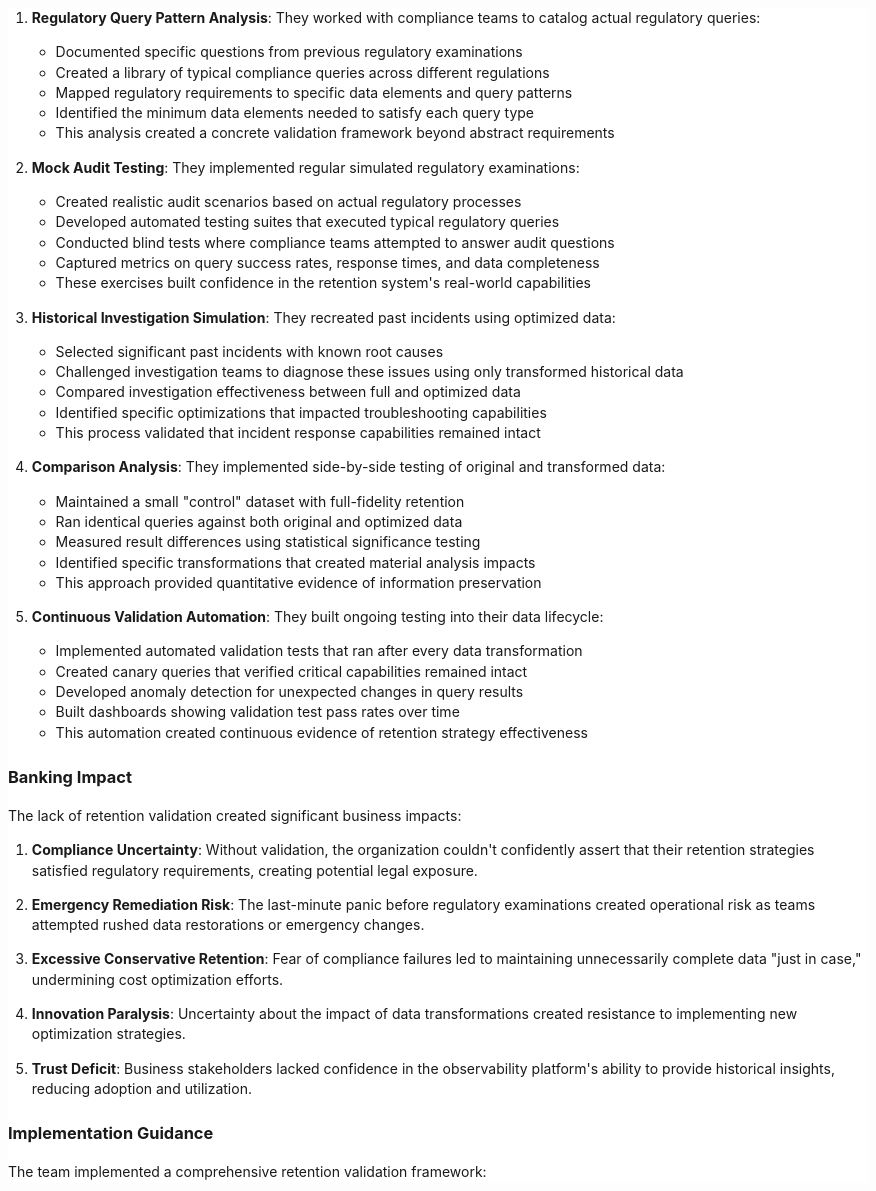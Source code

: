 1. **Regulatory Query Pattern Analysis**: They worked with compliance teams to catalog actual regulatory queries:
   - Documented specific questions from previous regulatory examinations
   - Created a library of typical compliance queries across different regulations
   - Mapped regulatory requirements to specific data elements and query patterns
   - Identified the minimum data elements needed to satisfy each query type
   - This analysis created a concrete validation framework beyond abstract requirements

2. **Mock Audit Testing**: They implemented regular simulated regulatory examinations:
   - Created realistic audit scenarios based on actual regulatory processes
   - Developed automated testing suites that executed typical regulatory queries
   - Conducted blind tests where compliance teams attempted to answer audit questions
   - Captured metrics on query success rates, response times, and data completeness
   - These exercises built confidence in the retention system's real-world capabilities

3. **Historical Investigation Simulation**: They recreated past incidents using optimized data:
   - Selected significant past incidents with known root causes
   - Challenged investigation teams to diagnose these issues using only transformed historical data
   - Compared investigation effectiveness between full and optimized data
   - Identified specific optimizations that impacted troubleshooting capabilities
   - This process validated that incident response capabilities remained intact

4. **Comparison Analysis**: They implemented side-by-side testing of original and transformed data:
   - Maintained a small "control" dataset with full-fidelity retention
   - Ran identical queries against both original and optimized data
   - Measured result differences using statistical significance testing
   - Identified specific transformations that created material analysis impacts
   - This approach provided quantitative evidence of information preservation

5. **Continuous Validation Automation**: They built ongoing testing into their data lifecycle:
   - Implemented automated validation tests that ran after every data transformation
   - Created canary queries that verified critical capabilities remained intact
   - Developed anomaly detection for unexpected changes in query results
   - Built dashboards showing validation test pass rates over time
   - This automation created continuous evidence of retention strategy effectiveness

### Banking Impact
The lack of retention validation created significant business impacts:

1. **Compliance Uncertainty**: Without validation, the organization couldn't confidently assert that their retention strategies satisfied regulatory requirements, creating potential legal exposure.

2. **Emergency Remediation Risk**: The last-minute panic before regulatory examinations created operational risk as teams attempted rushed data restorations or emergency changes.

3. **Excessive Conservative Retention**: Fear of compliance failures led to maintaining unnecessarily complete data "just in case," undermining cost optimization efforts.

4. **Innovation Paralysis**: Uncertainty about the impact of data transformations created resistance to implementing new optimization strategies.

5. **Trust Deficit**: Business stakeholders lacked confidence in the observability platform's ability to provide historical insights, reducing adoption and utilization.

### Implementation Guidance
The team implemented a comprehensive retention validation framework:
